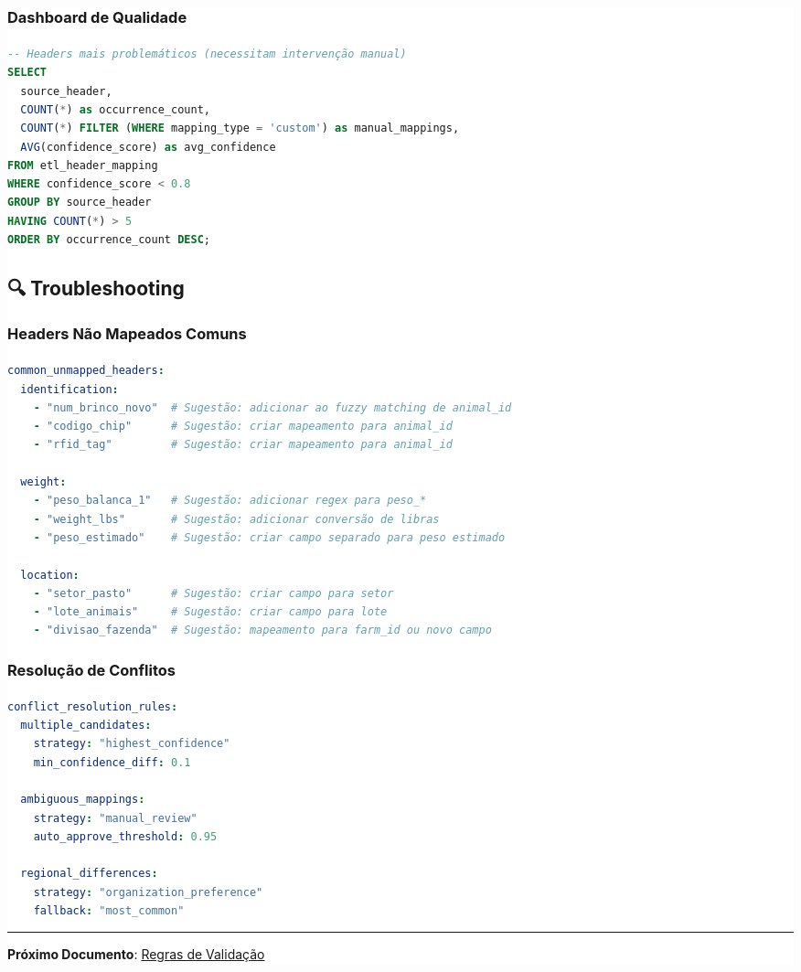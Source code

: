 ### Dashboard de Qualidade

```sql
-- Headers mais problemáticos (necessitam intervenção manual)
SELECT
  source_header,
  COUNT(*) as occurrence_count,
  COUNT(*) FILTER (WHERE mapping_type = 'custom') as manual_mappings,
  AVG(confidence_score) as avg_confidence
FROM etl_header_mapping
WHERE confidence_score < 0.8
GROUP BY source_header
HAVING COUNT(*) > 5
ORDER BY occurrence_count DESC;
```

## 🔍 Troubleshooting

### Headers Não Mapeados Comuns

```yaml
common_unmapped_headers:
  identification:
    - "num_brinco_novo"  # Sugestão: adicionar ao fuzzy matching de animal_id
    - "codigo_chip"      # Sugestão: criar mapeamento para animal_id
    - "rfid_tag"         # Sugestão: criar mapeamento para animal_id

  weight:
    - "peso_balanca_1"   # Sugestão: adicionar regex para peso_*
    - "weight_lbs"       # Sugestão: adicionar conversão de libras
    - "peso_estimado"    # Sugestão: criar campo separado para peso estimado

  location:
    - "setor_pasto"      # Sugestão: criar campo para setor
    - "lote_animais"     # Sugestão: criar campo para lote
    - "divisao_fazenda"  # Sugestão: mapeamento para farm_id ou novo campo
```

### Resolução de Conflitos

```yaml
conflict_resolution_rules:
  multiple_candidates:
    strategy: "highest_confidence"
    min_confidence_diff: 0.1

  ambiguous_mappings:
    strategy: "manual_review"
    auto_approve_threshold: 0.95

  regional_differences:
    strategy: "organization_preference"
    fallback: "most_common"
```

---

**Próximo Documento**: [Regras de Validação](validation-rules.md)